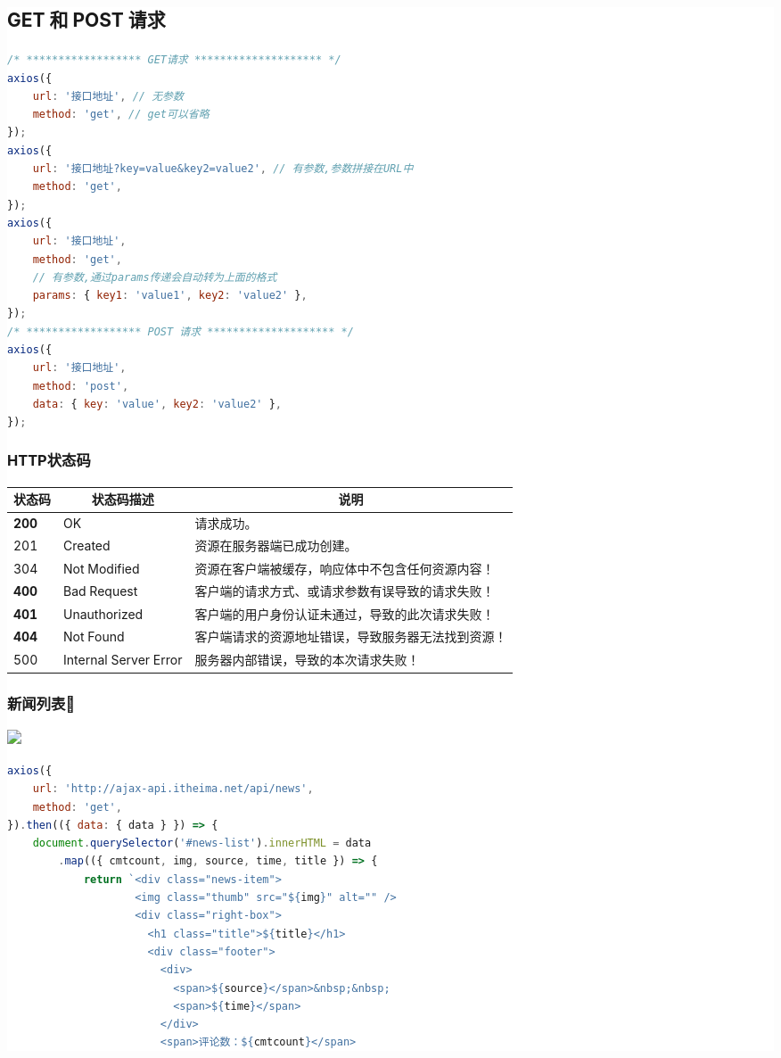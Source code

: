 ## GET 和 POST 请求

```javascript
/* ****************** GET请求 ******************** */
axios({
	url: '接口地址', // 无参数
	method: 'get', // get可以省略
});
axios({
	url: '接口地址?key=value&key2=value2', // 有参数,参数拼接在URL中
	method: 'get',
});
axios({
	url: '接口地址',
	method: 'get',
	// 有参数,通过params传递会自动转为上面的格式
	params: { key1: 'value1', key2: 'value2' },
});
/* ****************** POST 请求 ******************** */
axios({
	url: '接口地址',
	method: 'post',
	data: { key: 'value', key2: 'value2' },
});
```

### HTTP状态码
| 状态码  | 状态码描述            | 说明                                               |
| ------- | --------------------- | -------------------------------------------------- |
| **200** | OK                    | 请求成功。                                         |
| 201     | Created               | 资源在服务器端已成功创建。                         |
| 304     | Not Modified          | 资源在客户端被缓存，响应体中不包含任何资源内容！   |
| **400** | Bad Request           | 客户端的请求方式、或请求参数有误导致的请求失败！   |
| **401** | Unauthorized          | 客户端的用户身份认证未通过，导致的此次请求失败！   |
| **404** | Not Found             | 客户端请求的资源地址错误，导致服务器无法找到资源！ |
| 500     | Internal Server Error | 服务器内部错误，导致的本次请求失败！               |



### 新闻列表📒
![](https://csheng-fly.oss-cn-guangzhou.aliyuncs.com/%E6%96%B0%E9%97%BB%E5%88%97%E8%A1%A8%E6%A1%88%E4%BE%8B.gif)
```javascript
axios({
	url: 'http://ajax-api.itheima.net/api/news',
	method: 'get',
}).then(({ data: { data } }) => {
	document.querySelector('#news-list').innerHTML = data
		.map(({ cmtcount, img, source, time, title }) => {
			return `<div class="news-item">
                    <img class="thumb" src="${img}" alt="" />
                    <div class="right-box">
                      <h1 class="title">${title}</h1>
                      <div class="footer">
                        <div>
                          <span>${source}</span>&nbsp;&nbsp;
                          <span>${time}</span>
                        </div>
                        <span>评论数：${cmtcount}</span>
```